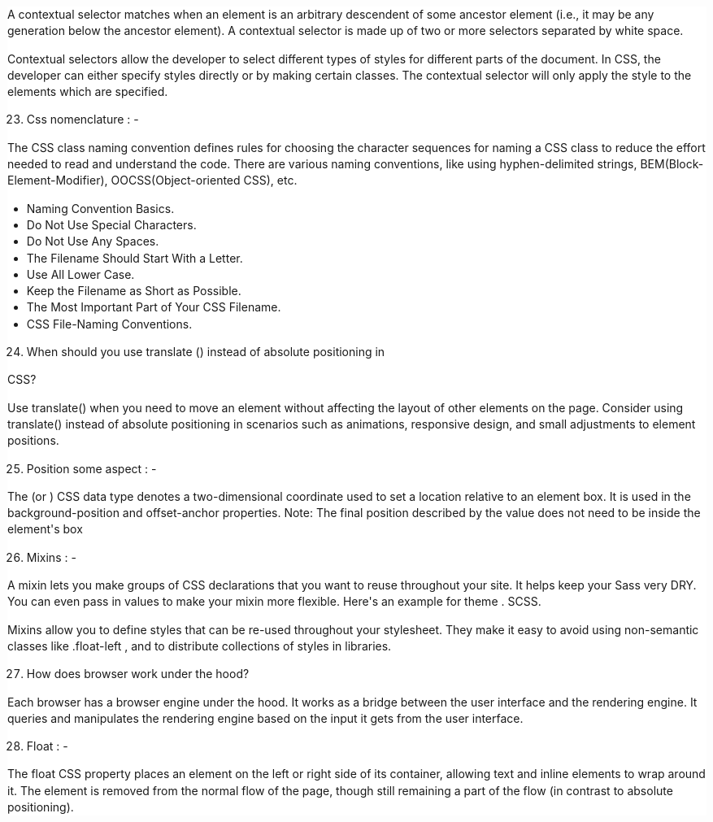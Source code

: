 A contextual selector matches when an element is an arbitrary descendent of some ancestor element (i.e., it may be any generation below the ancestor element). A contextual selector is made up of two or more selectors separated by white space.

Contextual selectors allow the developer to select different types of styles for different parts of the document. In CSS, the developer can either specify styles directly or by making certain classes. The contextual selector will only apply the style to the elements which are specified.

23. Css nomenclature : -

The CSS class naming convention defines rules for choosing the character sequences for naming a CSS class to reduce the effort needed to read and understand the code. There are various naming conventions, like using hyphen-delimited strings, BEM(Block-Element-Modifier), OOCSS(Object-oriented CSS), etc.

- Naming Convention Basics.
- Do Not Use Special Characters.
- Do Not Use Any Spaces.
- The Filename Should Start With a Letter.
- Use All Lower Case.
- Keep the Filename as Short as Possible.
- The Most Important Part of Your CSS Filename.
- CSS File-Naming Conventions.
24. When should you use translate () instead of absolute positioning in

CSS?

Use translate() when you need to move an element without affecting the layout of other elements on the page. Consider using translate() instead of absolute positioning in scenarios such as animations, responsive design, and small adjustments to element positions.

25. Position some aspect : -

The <position> (or <bg-position> ) CSS data type denotes a two-dimensional coordinate used to set a location relative to an element box. It is used in the background-position and offset-anchor properties. Note: The final position described by the <position> value does not need to be inside the element's box

26. Mixins : -

A mixin lets you make groups of CSS declarations that you want to reuse throughout your site. It helps keep your Sass very DRY. You can even pass in values to make your mixin more flexible. Here's an example for theme . SCSS.

Mixins allow you to define styles that can be re-used throughout your stylesheet. They make it easy to avoid using non-semantic classes like .float-left , and to distribute collections of styles in libraries.

27. How does browser work under the hood?

Each browser has a browser engine under the hood. It works as a bridge between the user interface and the rendering engine. It queries and manipulates the rendering engine based on the input it gets from the user interface.

28. Float : -

The float CSS property places an element on the left or right side of its container, allowing text and inline elements to wrap around it. The element is removed from the normal flow of the page, though still remaining a part of the flow (in contrast to absolute positioning).

